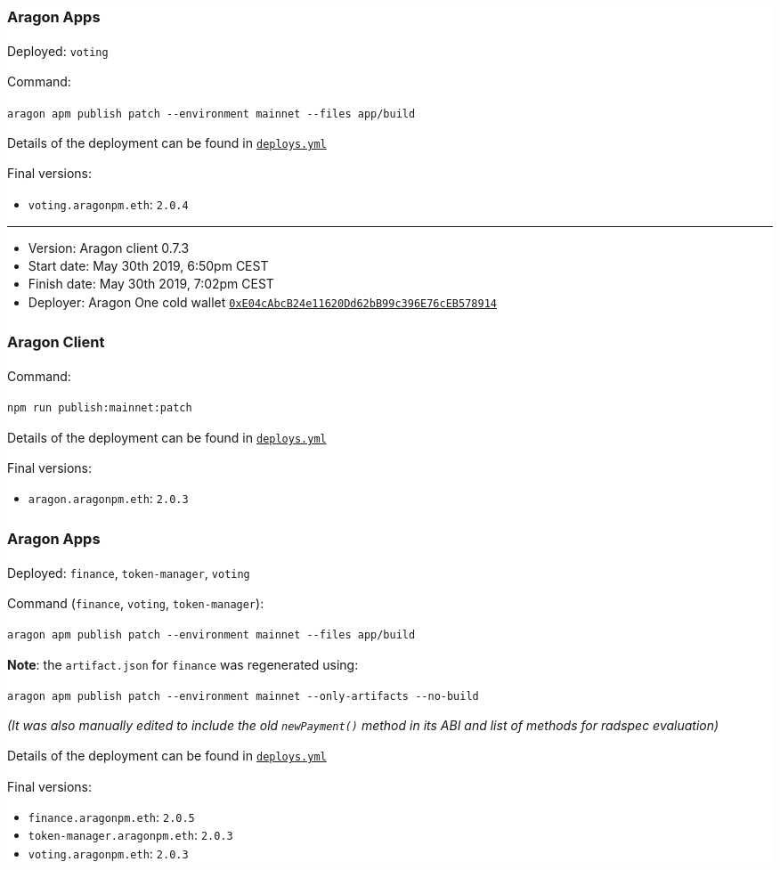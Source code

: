 ### Aragon Apps

Deployed: `voting`

Command:
```
aragon apm publish patch --environment mainnet --files app/build
```

Details of the deployment can be found in [`deploys.yml`](./deploys.yml)

Final versions:

- `voting.aragonpm.eth`: `2.0.4`

-----------

- Version: Aragon client 0.7.3
- Start date: May 30th 2019, 6:50pm CEST
- Finish date: May 30th 2019, 7:02pm CEST
- Deployer: Aragon One cold wallet [`0xE04cAbcB24e11620Dd62bB99c396E76cEB578914`](https://etherscan.io/address/0xE04cAbcB24e11620Dd62bB99c396E76cEB578914)

### Aragon Client

Command:
```
npm run publish:mainnet:patch
```

Details of the deployment can be found in [`deploys.yml`](./deploys.yml)

Final versions:

- `aragon.aragonpm.eth`: `2.0.3`

### Aragon Apps

Deployed: `finance`, `token-manager`, `voting`

Command (`finance`, `voting`, `token-manager`):
```
aragon apm publish patch --environment mainnet --files app/build
```

**Note**: the `artifact.json` for `finance` was regenerated using:
```
aragon apm publish patch --environment mainnet --only-artifacts --no-build
```
*(It was also manually edited to include the old `newPayment()` method in its ABI and list of methods for radspec evaluation)*

Details of the deployment can be found in [`deploys.yml`](./deploys.yml)

Final versions:

- `finance.aragonpm.eth`: `2.0.5`
- `token-manager.aragonpm.eth`: `2.0.3`
- `voting.aragonpm.eth`: `2.0.3`
